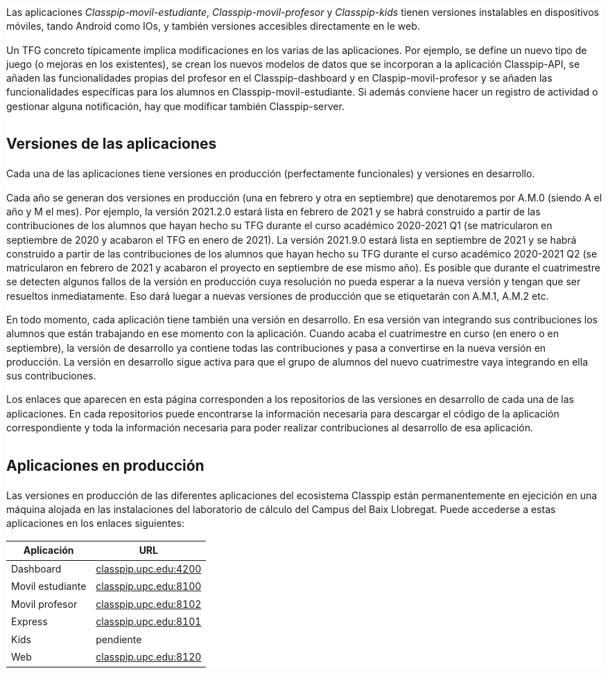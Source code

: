 Las aplicaciones *Classpip-movil-estudiante*, *Classpip-movil-profesor* y *Classpip-kids* tienen versiones instalables en dispositivos móviles, tando Android como IOs, y también versiones accesibles directamente en le web.  

Un TFG concreto típicamente implica modificaciones en los varias de las aplicaciones. Por ejemplo, se define un nuevo tipo de juego (o mejoras en los existentes), se crean los nuevos modelos de datos que se incorporan a la aplicación Classpip-API, se añaden las funcionalidades propias del profesor en el Classpip-dashboard y en Claspip-movil-profesor y se añaden las funcionalidades específicas para los alumnos en Classpip-movil-estudiante. Si además conviene hacer un registro de actividad o gestionar alguna notificación, hay que modificar también Classpip-server.

## Versiones de las aplicaciones
Cada una de las aplicaciones tiene versiones en producción (perfectamente funcionales) y versiones en desarrollo. 
 
Cada año se generan dos versiones en producción (una en febrero y otra en septiembre) que denotaremos por A.M.0  (siendo A el año y M el mes). Por ejemplo, la versión 2021.2.0 estará lista en febrero de 2021 y se habrá construido a partir de las contribuciones de los alumnos que hayan hecho su TFG durante el curso académico 2020-2021 Q1 (se matricularon en septiembre de 2020 y acabaron el TFG en enero de 2021). La versión 2021.9.0 estará lista en septiembre de 2021 y se habrá construido a partir de las contribuciones de los alumnos que hayan hecho su TFG durante el curso académico 2020-2021 Q2 (se matricularon en febrero de 2021 y acabaron el proyecto en septiembre de ese mismo año). Es posible que durante el cuatrimestre se detecten algunos fallos de la versión en producción cuya resolución no pueda esperar a la nueva versión y tengan que ser resueltos inmediatamente. Eso dará luegar a nuevas versiones de producción que se etiquetarán con A.M.1, A.M.2 etc.
 
En todo momento, cada aplicación tiene también una versión en desarrollo. En esa versión van integrando sus contribuciones los alumnos que están trabajando en ese momento con la aplicación. Cuando acaba el cuatrimestre en curso (en enero o en septiembre), la versión de desarrollo ya contiene todas las contribuciones y pasa a convertirse en la nueva versión en producción. La versión en desarrollo sigue activa para que el grupo de alumnos del nuevo cuatrimestre vaya integrando en ella sus contribuciones.   

Los enlaces que aparecen en esta página corresponden a los repositorios de las versiones en desarrollo de cada una de las aplicaciones. En cada repositorios puede encontrarse la información necesaria para descargar el código de la aplicación correspondiente y toda la información necesaria para poder realizar contribuciones al desarrollo de esa aplicación.
  
## Aplicaciones en producción
Las versiones en producción de las diferentes aplicaciones del ecosistema Classpip están permanentemente en ejecición en una máquina alojada en las instalaciones del laboratorio de cálculo del Campus del Baix Llobregat. Puede accederse a estas aplicaciones en los enlaces siguientes:

| Aplicación        | URL         |
| ------------- |--------------|
| Dashboard     | [classpip.upc.edu:4200](http://classpip.upc.edu:4200) | 
| Movil estudiante | [classpip.upc.edu:8100](http://classpip.upc.edu:8100)      |  
| Movil profesor | [classpip.upc.edu:8102](http://classpip.upc.edu:8102)      |  
| Express | [classpip.upc.edu:8101](http://classpip.upc.edu:8101)      |  
| Kids | pendiente      |  
| Web | [classpip.upc.edu:8120](http://classpip.upc.edu:8120)    |  
 